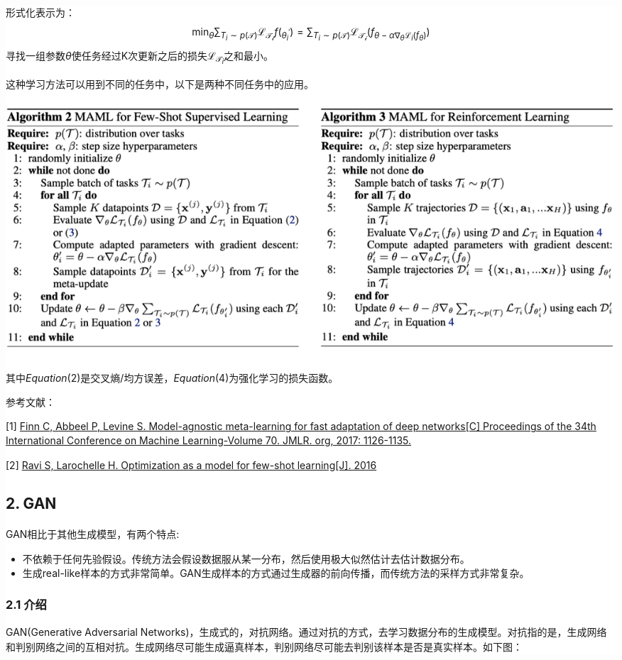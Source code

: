 形式化表示为：
$$
\mathop{min}_{\theta}\sum_{T_i\sim p(\mathcal{T})}\mathcal{L}_{\mathcal{T_i}}f(_{\theta^{'}_i})=\mathop{\sum}_{T_i\sim p(\mathcal{T})}\mathcal{L}_{\mathcal{T_i}}(f_{\theta-\alpha\nabla_{\theta}\mathcal{L}_i(f_{\theta})})
$$
寻找一组参数$\theta$使任务经过K次更新之后的损失$\mathcal{L}_{\mathcal{T}_i}$之和最小。

这种学习方法可以用到不同的任务中，以下是两种不同任务中的应用。

![](../image/MAML_for_RL.png)

其中$Equation(2)$是交叉熵/均方误差，$Equation(4)$为强化学习的损失函数。

参考文献：

[1] [Finn C, Abbeel P, Levine S. Model-agnostic meta-learning for fast adaptation of deep networks[C] Proceedings of the 34th International Conference on Machine Learning-Volume 70. JMLR. org, 2017: 1126-1135.](<https://arxiv.org/abs/1703.03400>)

[2] [Ravi S, Larochelle H. Optimization as a model for few-shot learning[J]. 2016](<https://openreview.net/forum?id=rJY0-Kcll¬eId=ryq49XyLg>)



<div STYLE="page-break-after: always;"></div>

## 2. GAN

GAN相比于其他生成模型，有两个特点:

- 不依赖于任何先验假设。传统方法会假设数据服从某一分布，然后使用极大似然估计去估计数据分布。
- 生成real-like样本的方式非常简单。GAN生成样本的方式通过生成器的前向传播，而传统方法的采样方式非常复杂。

### 2.1 介绍

GAN(Generative Adversarial Networks)，生成式的，对抗网络。通过对抗的方式，去学习数据分布的生成模型。对抗指的是，生成网络和判别网络之间的互相对抗。生成网络尽可能生成逼真样本，判别网络尽可能去判别该样本是否是真实样本。如下图：
